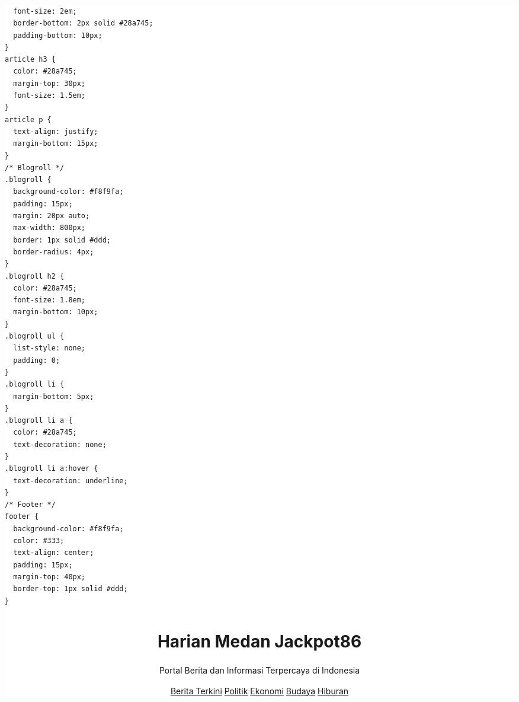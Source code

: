       font-size: 2em;
      border-bottom: 2px solid #28a745;
      padding-bottom: 10px;
    }
    article h3 {
      color: #28a745;
      margin-top: 30px;
      font-size: 1.5em;
    }
    article p {
      text-align: justify;
      margin-bottom: 15px;
    }
    /* Blogroll */
    .blogroll {
      background-color: #f8f9fa;
      padding: 15px;
      margin: 20px auto;
      max-width: 800px;
      border: 1px solid #ddd;
      border-radius: 4px;
    }
    .blogroll h2 {
      color: #28a745;
      font-size: 1.8em;
      margin-bottom: 10px;
    }
    .blogroll ul {
      list-style: none;
      padding: 0;
    }
    .blogroll li {
      margin-bottom: 5px;
    }
    .blogroll li a {
      color: #28a745;
      text-decoration: none;
    }
    .blogroll li a:hover {
      text-decoration: underline;
    }
    /* Footer */
    footer {
      background-color: #f8f9fa;
      color: #333;
      text-align: center;
      padding: 15px;
      margin-top: 40px;
      border-top: 1px solid #ddd;
    }
  </style>
</head>
<body>
  <header>
    <h1>Harian Medan Jackpot86</h1>
    <p>Portal Berita dan Informasi Terpercaya di Indonesia</p>
    <nav>
      <a href="#terkini">Berita Terkini</a>
      <a href="#politik">Politik</a>
      <a href="#ekonomi">Ekonomi</a>
      <a href="#budaya">Budaya</a>
      <a href="#hiburan">Hiburan</a>
    </nav>
  </header>